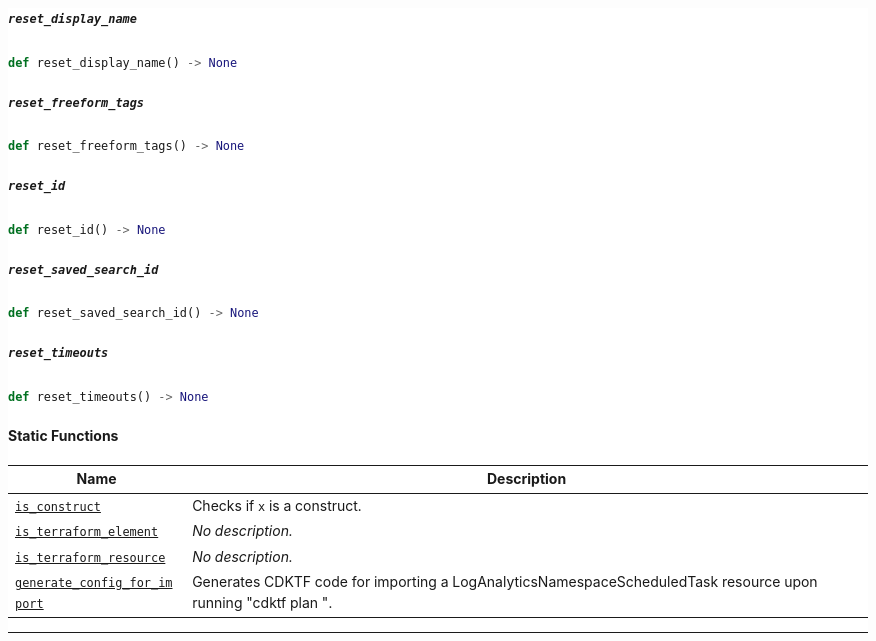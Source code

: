 ##### `reset_display_name` <a name="reset_display_name" id="rhizo-co-terraform-provider-oci.logAnalyticsNamespaceScheduledTask.LogAnalyticsNamespaceScheduledTask.resetDisplayName"></a>

```python
def reset_display_name() -> None
```

##### `reset_freeform_tags` <a name="reset_freeform_tags" id="rhizo-co-terraform-provider-oci.logAnalyticsNamespaceScheduledTask.LogAnalyticsNamespaceScheduledTask.resetFreeformTags"></a>

```python
def reset_freeform_tags() -> None
```

##### `reset_id` <a name="reset_id" id="rhizo-co-terraform-provider-oci.logAnalyticsNamespaceScheduledTask.LogAnalyticsNamespaceScheduledTask.resetId"></a>

```python
def reset_id() -> None
```

##### `reset_saved_search_id` <a name="reset_saved_search_id" id="rhizo-co-terraform-provider-oci.logAnalyticsNamespaceScheduledTask.LogAnalyticsNamespaceScheduledTask.resetSavedSearchId"></a>

```python
def reset_saved_search_id() -> None
```

##### `reset_timeouts` <a name="reset_timeouts" id="rhizo-co-terraform-provider-oci.logAnalyticsNamespaceScheduledTask.LogAnalyticsNamespaceScheduledTask.resetTimeouts"></a>

```python
def reset_timeouts() -> None
```

#### Static Functions <a name="Static Functions" id="Static Functions"></a>

| **Name** | **Description** |
| --- | --- |
| <code><a href="#rhizo-co-terraform-provider-oci.logAnalyticsNamespaceScheduledTask.LogAnalyticsNamespaceScheduledTask.isConstruct">is_construct</a></code> | Checks if `x` is a construct. |
| <code><a href="#rhizo-co-terraform-provider-oci.logAnalyticsNamespaceScheduledTask.LogAnalyticsNamespaceScheduledTask.isTerraformElement">is_terraform_element</a></code> | *No description.* |
| <code><a href="#rhizo-co-terraform-provider-oci.logAnalyticsNamespaceScheduledTask.LogAnalyticsNamespaceScheduledTask.isTerraformResource">is_terraform_resource</a></code> | *No description.* |
| <code><a href="#rhizo-co-terraform-provider-oci.logAnalyticsNamespaceScheduledTask.LogAnalyticsNamespaceScheduledTask.generateConfigForImport">generate_config_for_import</a></code> | Generates CDKTF code for importing a LogAnalyticsNamespaceScheduledTask resource upon running "cdktf plan <stack-name>". |

---
